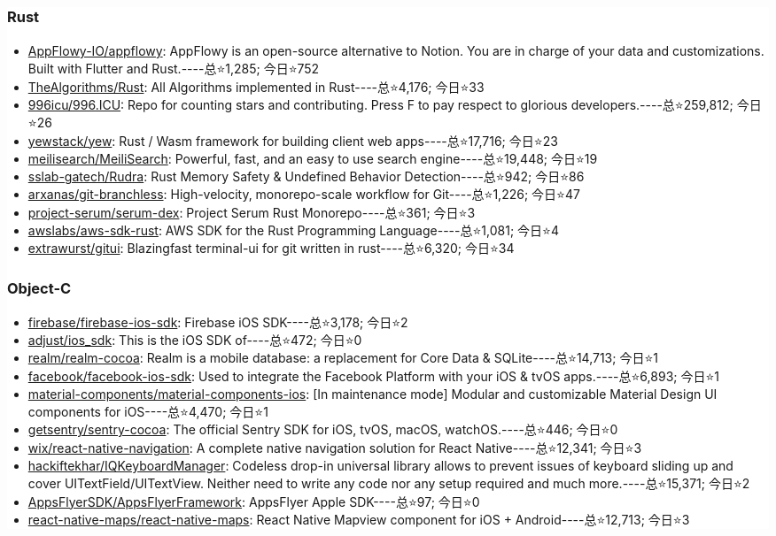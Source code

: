 ### Rust 
- [AppFlowy-IO/appflowy](https://github.com/AppFlowy-IO/appflowy): AppFlowy is an open-source alternative to Notion. You are in charge of your data and customizations. Built with Flutter and Rust.----总⭐️1,285; 今日⭐️752 
- [TheAlgorithms/Rust](https://github.com/TheAlgorithms/Rust): All Algorithms implemented in Rust----总⭐️4,176; 今日⭐️33 
- [996icu/996.ICU](https://github.com/996icu/996.ICU): Repo for counting stars and contributing. Press F to pay respect to glorious developers.----总⭐️259,812; 今日⭐️26 
- [yewstack/yew](https://github.com/yewstack/yew): Rust / Wasm framework for building client web apps----总⭐️17,716; 今日⭐️23 
- [meilisearch/MeiliSearch](https://github.com/meilisearch/MeiliSearch): Powerful, fast, and an easy to use search engine----总⭐️19,448; 今日⭐️19 
- [sslab-gatech/Rudra](https://github.com/sslab-gatech/Rudra): Rust Memory Safety & Undefined Behavior Detection----总⭐️942; 今日⭐️86 
- [arxanas/git-branchless](https://github.com/arxanas/git-branchless): High-velocity, monorepo-scale workflow for Git----总⭐️1,226; 今日⭐️47 
- [project-serum/serum-dex](https://github.com/project-serum/serum-dex): Project Serum Rust Monorepo----总⭐️361; 今日⭐️3 
- [awslabs/aws-sdk-rust](https://github.com/awslabs/aws-sdk-rust): AWS SDK for the Rust Programming Language----总⭐️1,081; 今日⭐️4 
- [extrawurst/gitui](https://github.com/extrawurst/gitui): Blazingfast terminal-ui for git written in rust----总⭐️6,320; 今日⭐️34 

### Object-C 
- [firebase/firebase-ios-sdk](https://github.com/firebase/firebase-ios-sdk): Firebase iOS SDK----总⭐️3,178; 今日⭐️2 
- [adjust/ios_sdk](https://github.com/adjust/ios_sdk): This is the iOS SDK of----总⭐️472; 今日⭐️0 
- [realm/realm-cocoa](https://github.com/realm/realm-cocoa): Realm is a mobile database: a replacement for Core Data & SQLite----总⭐️14,713; 今日⭐️1 
- [facebook/facebook-ios-sdk](https://github.com/facebook/facebook-ios-sdk): Used to integrate the Facebook Platform with your iOS & tvOS apps.----总⭐️6,893; 今日⭐️1 
- [material-components/material-components-ios](https://github.com/material-components/material-components-ios): [In maintenance mode] Modular and customizable Material Design UI components for iOS----总⭐️4,470; 今日⭐️1 
- [getsentry/sentry-cocoa](https://github.com/getsentry/sentry-cocoa): The official Sentry SDK for iOS, tvOS, macOS, watchOS.----总⭐️446; 今日⭐️0 
- [wix/react-native-navigation](https://github.com/wix/react-native-navigation): A complete native navigation solution for React Native----总⭐️12,341; 今日⭐️3 
- [hackiftekhar/IQKeyboardManager](https://github.com/hackiftekhar/IQKeyboardManager): Codeless drop-in universal library allows to prevent issues of keyboard sliding up and cover UITextField/UITextView. Neither need to write any code nor any setup required and much more.----总⭐️15,371; 今日⭐️2 
- [AppsFlyerSDK/AppsFlyerFramework](https://github.com/AppsFlyerSDK/AppsFlyerFramework): AppsFlyer Apple SDK----总⭐️97; 今日⭐️0 
- [react-native-maps/react-native-maps](https://github.com/react-native-maps/react-native-maps): React Native Mapview component for iOS + Android----总⭐️12,713; 今日⭐️3 



